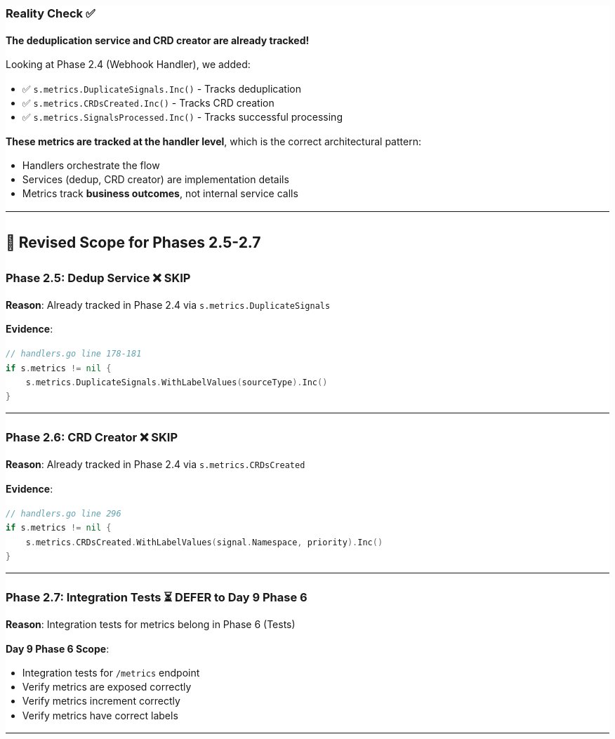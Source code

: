 ### **Reality Check** ✅

**The deduplication service and CRD creator are already tracked!**

Looking at Phase 2.4 (Webhook Handler), we added:
- ✅ `s.metrics.DuplicateSignals.Inc()` - Tracks deduplication
- ✅ `s.metrics.CRDsCreated.Inc()` - Tracks CRD creation
- ✅ `s.metrics.SignalsProcessed.Inc()` - Tracks successful processing

**These metrics are tracked at the handler level**, which is the correct architectural pattern:
- Handlers orchestrate the flow
- Services (dedup, CRD creator) are implementation details
- Metrics track **business outcomes**, not internal service calls

---

## 🎯 **Revised Scope for Phases 2.5-2.7**

### **Phase 2.5: Dedup Service** ❌ **SKIP**
**Reason**: Already tracked in Phase 2.4 via `s.metrics.DuplicateSignals`

**Evidence**:
```go
// handlers.go line 178-181
if s.metrics != nil {
    s.metrics.DuplicateSignals.WithLabelValues(sourceType).Inc()
}
```

---

### **Phase 2.6: CRD Creator** ❌ **SKIP**
**Reason**: Already tracked in Phase 2.4 via `s.metrics.CRDsCreated`

**Evidence**:
```go
// handlers.go line 296
if s.metrics != nil {
    s.metrics.CRDsCreated.WithLabelValues(signal.Namespace, priority).Inc()
}
```

---

### **Phase 2.7: Integration Tests** ⏳ **DEFER to Day 9 Phase 6**
**Reason**: Integration tests for metrics belong in Phase 6 (Tests)

**Day 9 Phase 6 Scope**:
- Integration tests for `/metrics` endpoint
- Verify metrics are exposed correctly
- Verify metrics increment correctly
- Verify metrics have correct labels

---